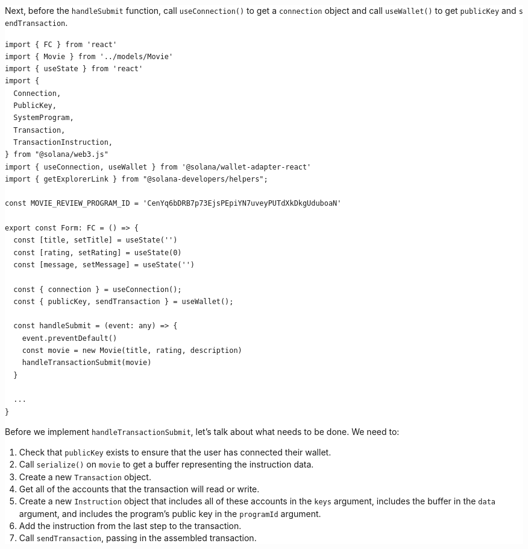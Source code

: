 Next, before the `handleSubmit` function, call `useConnection()` to get a
`connection` object and call `useWallet()` to get `publicKey` and
`sendTransaction`.

```tsx
import { FC } from 'react'
import { Movie } from '../models/Movie'
import { useState } from 'react'
import {
  Connection,
  PublicKey,
  SystemProgram,
  Transaction,
  TransactionInstruction,
} from "@solana/web3.js"
import { useConnection, useWallet } from '@solana/wallet-adapter-react'
import { getExplorerLink } from "@solana-developers/helpers";

const MOVIE_REVIEW_PROGRAM_ID = 'CenYq6bDRB7p73EjsPEpiYN7uveyPUTdXkDkgUduboaN'

export const Form: FC = () => {
  const [title, setTitle] = useState('')
  const [rating, setRating] = useState(0)
  const [message, setMessage] = useState('')

  const { connection } = useConnection();
  const { publicKey, sendTransaction } = useWallet();

  const handleSubmit = (event: any) => {
    event.preventDefault()
    const movie = new Movie(title, rating, description)
    handleTransactionSubmit(movie)
  }

  ...
}
```

Before we implement `handleTransactionSubmit`, let’s talk about what needs to be
done. We need to:

1. Check that `publicKey` exists to ensure that the user has connected their
   wallet.
2. Call `serialize()` on `movie` to get a buffer representing the instruction
   data.
3. Create a new `Transaction` object.
4. Get all of the accounts that the transaction will read or write.
5. Create a new `Instruction` object that includes all of these accounts in the
   `keys` argument, includes the buffer in the `data` argument, and includes the
   program’s public key in the `programId` argument.
6. Add the instruction from the last step to the transaction.
7. Call `sendTransaction`, passing in the assembled transaction.
